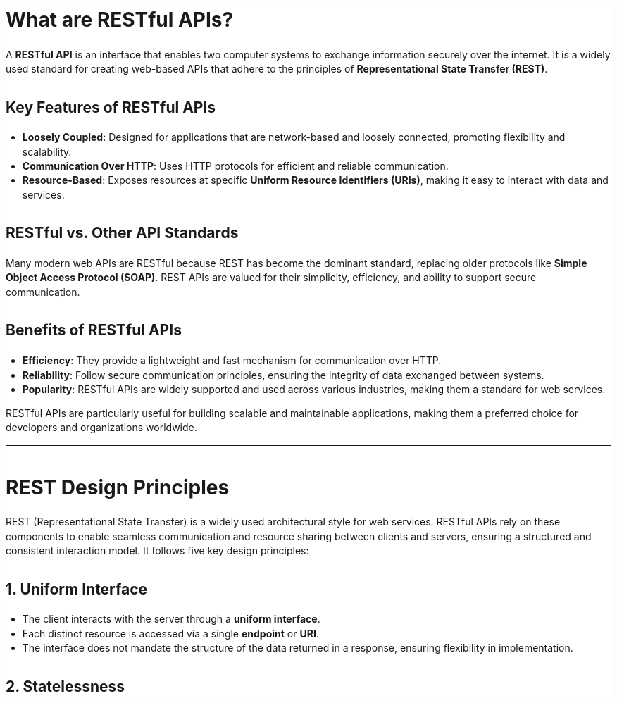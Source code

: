 
# What are RESTful APIs?

A **RESTful API** is an interface that enables two computer systems to exchange information securely over the internet. It is a widely used standard for creating web-based APIs that adhere to the principles of **Representational State Transfer (REST)**.

## Key Features of RESTful APIs

-   **Loosely Coupled**: Designed for applications that are network-based and loosely connected, promoting flexibility and scalability.
-   **Communication Over HTTP**: Uses HTTP protocols for efficient and reliable communication.
-   **Resource-Based**: Exposes resources at specific **Uniform Resource Identifiers (URIs)**, making it easy to interact with data and services.

## RESTful vs. Other API Standards

Many modern web APIs are RESTful because REST has become the dominant standard, replacing older protocols like **Simple Object Access Protocol (SOAP)**. REST APIs are valued for their simplicity, efficiency, and ability to support secure communication.

## Benefits of RESTful APIs

-   **Efficiency**: They provide a lightweight and fast mechanism for communication over HTTP.
-   **Reliability**: Follow secure communication principles, ensuring the integrity of data exchanged between systems.
-   **Popularity**: RESTful APIs are widely supported and used across various industries, making them a standard for web services.

RESTful APIs are particularly useful for building scalable and maintainable applications, making them a preferred choice for developers and organizations worldwide.

---

# REST Design Principles

REST (Representational State Transfer) is a widely used architectural style for web services. RESTful APIs rely on these components to enable seamless communication and resource sharing between clients and servers, ensuring a structured and consistent interaction model.
It follows five key design principles:

## 1. Uniform Interface

-   The client interacts with the server through a **uniform interface**.
-   Each distinct resource is accessed via a single **endpoint** or **URI**.
-   The interface does not mandate the structure of the data returned in a response, ensuring flexibility in implementation.

## 2. Statelessness
